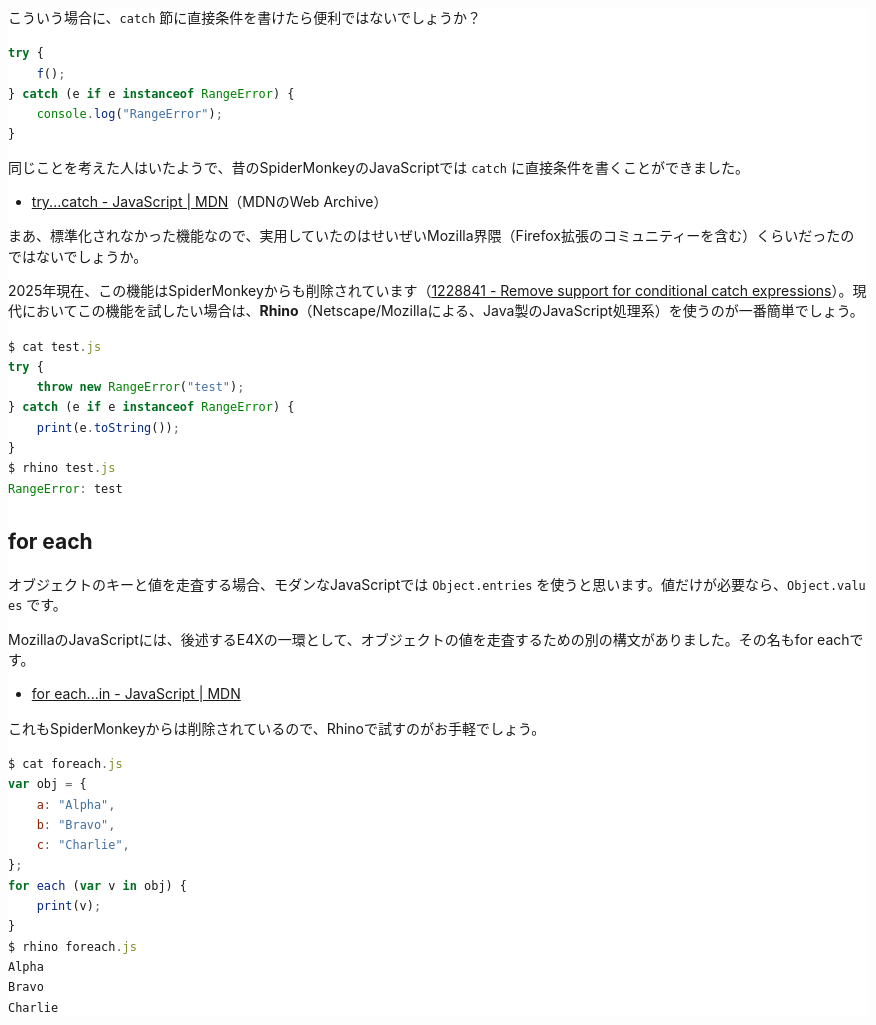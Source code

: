 こういう場合に、`catch` 節に直接条件を書けたら便利ではないでしょうか？

```js
try {
    f();
} catch (e if e instanceof RangeError) {
    console.log("RangeError");
}
```

同じことを考えた人はいたようで、昔のSpiderMonkeyのJavaScriptでは `catch` に直接条件を書くことができました。

* [try...catch - JavaScript | MDN](https://web.archive.org/web/20190829045039/https://developer.mozilla.org/en-US/docs/Web/JavaScript/Reference/Statements/try...catch)（MDNのWeb Archive）

まあ、標準化されなかった機能なので、実用していたのはせいぜいMozilla界隈（Firefox拡張のコミュニティーを含む）くらいだったのではないでしょうか。

2025年現在、この機能はSpiderMonkeyからも削除されています（[1228841 - Remove support for conditional catch expressions](https://bugzilla.mozilla.org/show_bug.cgi?id=1228841)）。現代においてこの機能を試したい場合は、**Rhino**（Netscape/Mozillaによる、Java製のJavaScript処理系）を使うのが一番簡単でしょう。

```js
$ cat test.js
try {
    throw new RangeError("test");
} catch (e if e instanceof RangeError) {
    print(e.toString());
}
$ rhino test.js
RangeError: test
```

## for each

オブジェクトのキーと値を走査する場合、モダンなJavaScriptでは `Object.entries` を使うと思います。値だけが必要なら、`Object.values` です。

MozillaのJavaScriptには、後述するE4Xの一環として、オブジェクトの値を走査するための別の構文がありました。その名もfor eachです。

* [for each...in - JavaScript | MDN](https://web.archive.org/web/20190829045118/https://developer.mozilla.org/en-US/docs/Web/JavaScript/Reference/Statements/for_each...in)

これもSpiderMonkeyからは削除されているので、Rhinoで試すのがお手軽でしょう。

```js
$ cat foreach.js
var obj = {
    a: "Alpha",
    b: "Bravo",
    c: "Charlie",
};
for each (var v in obj) {
    print(v);
}
$ rhino foreach.js
Alpha
Bravo
Charlie
```

